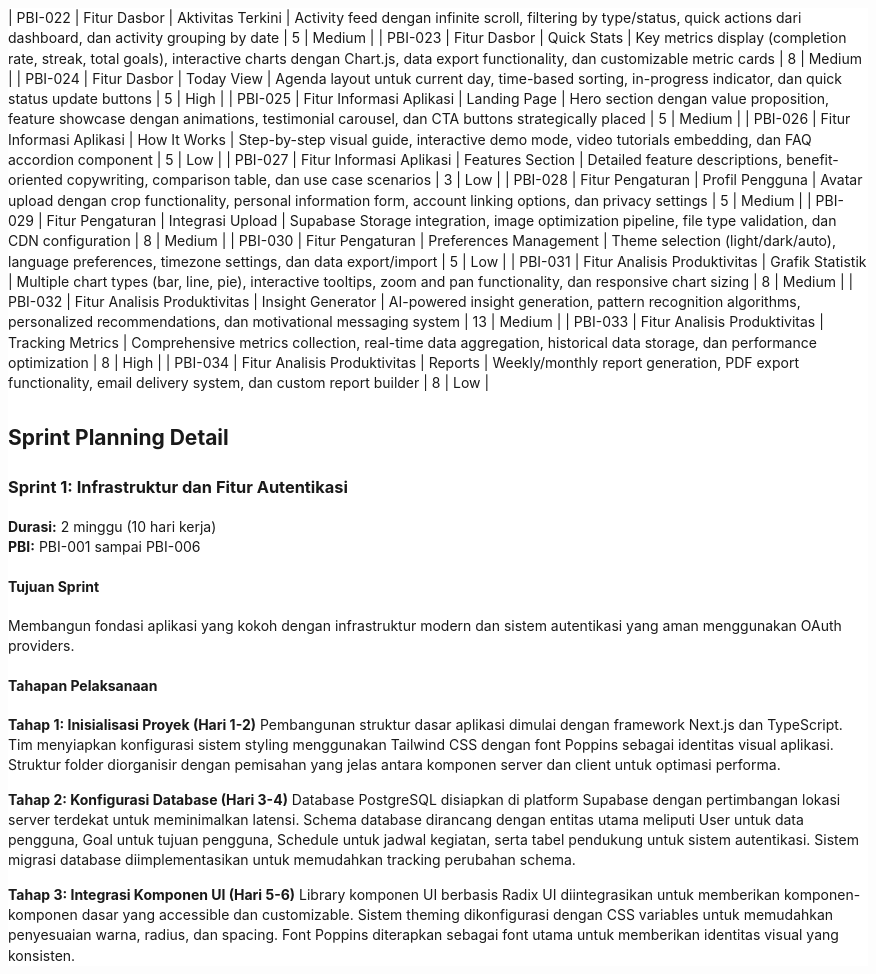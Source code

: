 | PBI-022 | Fitur Dasbor | Aktivitas Terkini | Activity feed dengan infinite scroll, filtering by type/status, quick actions dari dashboard, dan activity grouping by date | 5 | Medium |
| PBI-023 | Fitur Dasbor | Quick Stats | Key metrics display (completion rate, streak, total goals), interactive charts dengan Chart.js, data export functionality, dan customizable metric cards | 8 | Medium |
| PBI-024 | Fitur Dasbor | Today View | Agenda layout untuk current day, time-based sorting, in-progress indicator, dan quick status update buttons | 5 | High |
| PBI-025 | Fitur Informasi Aplikasi | Landing Page | Hero section dengan value proposition, feature showcase dengan animations, testimonial carousel, dan CTA buttons strategically placed | 5 | Medium |
| PBI-026 | Fitur Informasi Aplikasi | How It Works | Step-by-step visual guide, interactive demo mode, video tutorials embedding, dan FAQ accordion component | 5 | Low |
| PBI-027 | Fitur Informasi Aplikasi | Features Section | Detailed feature descriptions, benefit-oriented copywriting, comparison table, dan use case scenarios | 3 | Low |
| PBI-028 | Fitur Pengaturan | Profil Pengguna | Avatar upload dengan crop functionality, personal information form, account linking options, dan privacy settings | 5 | Medium |
| PBI-029 | Fitur Pengaturan | Integrasi Upload | Supabase Storage integration, image optimization pipeline, file type validation, dan CDN configuration | 8 | Medium |
| PBI-030 | Fitur Pengaturan | Preferences Management | Theme selection (light/dark/auto), language preferences, timezone settings, dan data export/import | 5 | Low |
| PBI-031 | Fitur Analisis Produktivitas | Grafik Statistik | Multiple chart types (bar, line, pie), interactive tooltips, zoom and pan functionality, dan responsive chart sizing | 8 | Medium |
| PBI-032 | Fitur Analisis Produktivitas | Insight Generator | AI-powered insight generation, pattern recognition algorithms, personalized recommendations, dan motivational messaging system | 13 | Medium |
| PBI-033 | Fitur Analisis Produktivitas | Tracking Metrics | Comprehensive metrics collection, real-time data aggregation, historical data storage, dan performance optimization | 8 | High |
| PBI-034 | Fitur Analisis Produktivitas | Reports | Weekly/monthly report generation, PDF export functionality, email delivery system, dan custom report builder | 8 | Low |

## Sprint Planning Detail

### Sprint 1: Infrastruktur dan Fitur Autentikasi
**Durasi:** 2 minggu (10 hari kerja)  
**PBI:** PBI-001 sampai PBI-006

#### Tujuan Sprint
Membangun fondasi aplikasi yang kokoh dengan infrastruktur modern dan sistem autentikasi yang aman menggunakan OAuth providers.

#### Tahapan Pelaksanaan

**Tahap 1: Inisialisasi Proyek (Hari 1-2)**
Pembangunan struktur dasar aplikasi dimulai dengan framework Next.js dan TypeScript. Tim menyiapkan konfigurasi sistem styling menggunakan Tailwind CSS dengan font Poppins sebagai identitas visual aplikasi. Struktur folder diorganisir dengan pemisahan yang jelas antara komponen server dan client untuk optimasi performa.

**Tahap 2: Konfigurasi Database (Hari 3-4)**
Database PostgreSQL disiapkan di platform Supabase dengan pertimbangan lokasi server terdekat untuk meminimalkan latensi. Schema database dirancang dengan entitas utama meliputi User untuk data pengguna, Goal untuk tujuan pengguna, Schedule untuk jadwal kegiatan, serta tabel pendukung untuk sistem autentikasi. Sistem migrasi database diimplementasikan untuk memudahkan tracking perubahan schema.

**Tahap 3: Integrasi Komponen UI (Hari 5-6)**
Library komponen UI berbasis Radix UI diintegrasikan untuk memberikan komponen-komponen dasar yang accessible dan customizable. Sistem theming dikonfigurasi dengan CSS variables untuk memudahkan penyesuaian warna, radius, dan spacing. Font Poppins diterapkan sebagai font utama untuk memberikan identitas visual yang konsisten.
